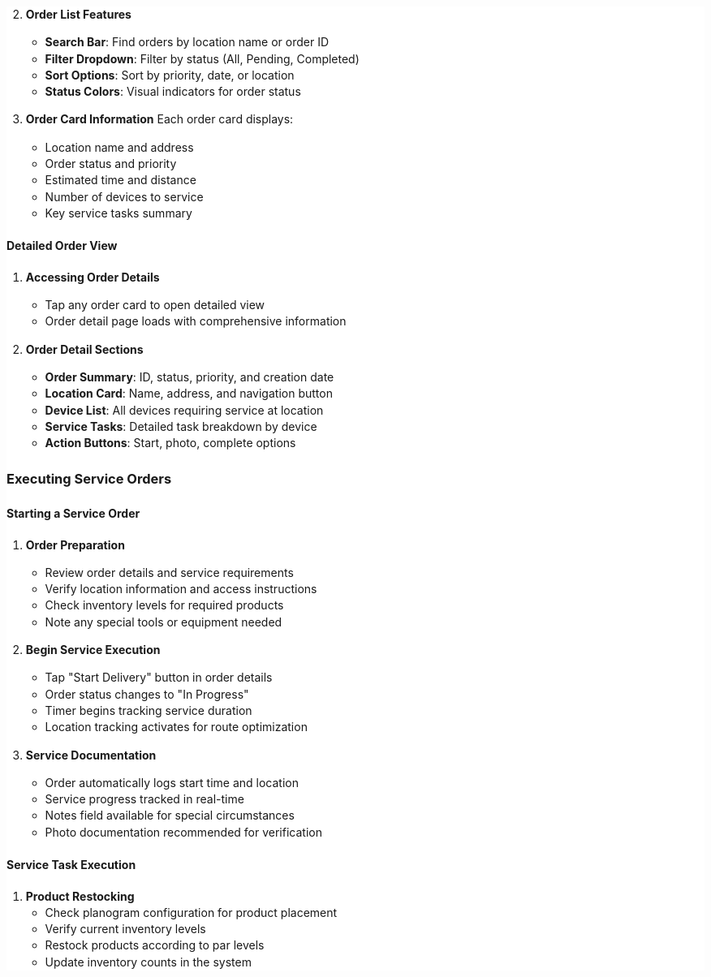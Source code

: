2. **Order List Features**
   - **Search Bar**: Find orders by location name or order ID
   - **Filter Dropdown**: Filter by status (All, Pending, Completed)
   - **Sort Options**: Sort by priority, date, or location
   - **Status Colors**: Visual indicators for order status

3. **Order Card Information**
   Each order card displays:
   - Location name and address
   - Order status and priority
   - Estimated time and distance
   - Number of devices to service
   - Key service tasks summary

#### Detailed Order View
1. **Accessing Order Details**
   - Tap any order card to open detailed view
   - Order detail page loads with comprehensive information

2. **Order Detail Sections**
   - **Order Summary**: ID, status, priority, and creation date
   - **Location Card**: Name, address, and navigation button
   - **Device List**: All devices requiring service at location
   - **Service Tasks**: Detailed task breakdown by device
   - **Action Buttons**: Start, photo, complete options

### Executing Service Orders

#### Starting a Service Order
1. **Order Preparation**
   - Review order details and service requirements
   - Verify location information and access instructions
   - Check inventory levels for required products
   - Note any special tools or equipment needed

2. **Begin Service Execution**
   - Tap "Start Delivery" button in order details
   - Order status changes to "In Progress"
   - Timer begins tracking service duration
   - Location tracking activates for route optimization

3. **Service Documentation**
   - Order automatically logs start time and location
   - Service progress tracked in real-time
   - Notes field available for special circumstances
   - Photo documentation recommended for verification

#### Service Task Execution
1. **Product Restocking**
   - Check planogram configuration for product placement
   - Verify current inventory levels
   - Restock products according to par levels
   - Update inventory counts in the system
